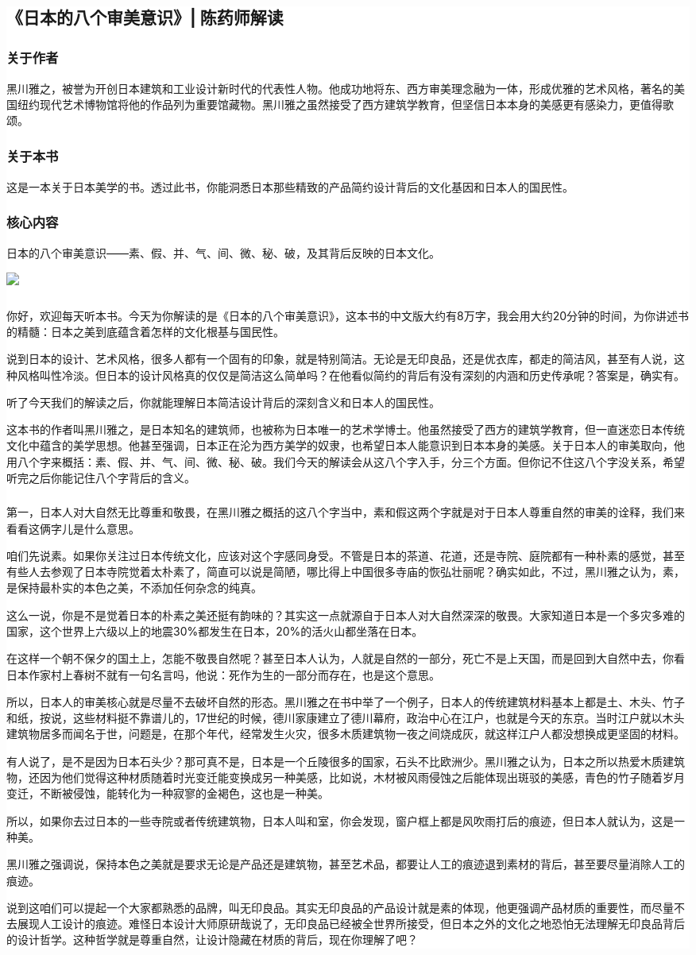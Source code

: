 ## 《日本的八个审美意识》| 陈药师解读

### 关于作者

黑川雅之，被誉为开创日本建筑和工业设计新时代的代表性人物。他成功地将东、西方审美理念融为一体，形成优雅的艺术风格，著名的美国纽约现代艺术博物馆将他的作品列为重要馆藏物。黑川雅之虽然接受了西方建筑学教育，但坚信日本本身的美感更有感染力，更值得歌颂。

### 关于本书

这是一本关于日本美学的书。透过此书，你能洞悉日本那些精致的产品简约设计背后的文化基因和日本人的国民性。

### 核心内容

日本的八个审美意识——素、假、并、气、间、微、秘、破，及其背后反映的日本文化。

<img  src="https://piccdn3.umiwi.com/img/201707/26/201707261627224117321819.jpg" width="0"/>

###   



你好，欢迎每天听本书。今天为你解读的是《日本的八个审美意识》，这本书的中文版大约有8万字，我会用大约20分钟的时间，为你讲述书的精髓：日本之美到底蕴含着怎样的文化根基与国民性。

说到日本的设计、艺术风格，很多人都有一个固有的印象，就是特别简洁。无论是无印良品，还是优衣库，都走的简洁风，甚至有人说，这种风格叫性冷淡。但日本的设计风格真的仅仅是简洁这么简单吗？在他看似简约的背后有没有深刻的内涵和历史传承呢？答案是，确实有。

听了今天我们的解读之后，你就能理解日本简洁设计背后的深刻含义和日本人的国民性。

这本书的作者叫黑川雅之，是日本知名的建筑师，也被称为日本唯一的艺术学博士。他虽然接受了西方的建筑学教育，但一直迷恋日本传统文化中蕴含的美学思想。他甚至强调，日本正在沦为西方美学的奴隶，也希望日本人能意识到日本本身的美感。关于日本人的审美取向，他用八个字来概括：素、假、并、气、间、微、秘、破。我们今天的解读会从这八个字入手，分三个方面。但你记不住这八个字没关系，希望听完之后你能记住八个字背后的含义。

###   



第一，日本人对大自然无比尊重和敬畏，在黑川雅之概括的这八个字当中，素和假这两个字就是对于日本人尊重自然的审美的诠释，我们来看看这俩字儿是什么意思。

咱们先说素。如果你关注过日本传统文化，应该对这个字感同身受。不管是日本的茶道、花道，还是寺院、庭院都有一种朴素的感觉，甚至有些人去参观了日本寺院觉着太朴素了，简直可以说是简陋，哪比得上中国很多寺庙的恢弘壮丽呢？确实如此，不过，黑川雅之认为，素，是保持最朴实的本色之美，不添加任何杂念的纯真。

这么一说，你是不是觉着日本的朴素之美还挺有韵味的？其实这一点就源自于日本人对大自然深深的敬畏。大家知道日本是一个多灾多难的国家，这个世界上六级以上的地震30%都发生在日本，20%的活火山都坐落在日本。

在这样一个朝不保夕的国土上，怎能不敬畏自然呢？甚至日本人认为，人就是自然的一部分，死亡不是上天国，而是回到大自然中去，你看日本作家村上春树不就有一句名言吗，他说：死作为生的一部分而存在，也是这个意思。

所以，日本人的审美核心就是尽量不去破坏自然的形态。黑川雅之在书中举了一个例子，日本人的传统建筑材料基本上都是土、木头、竹子和纸，按说，这些材料挺不靠谱儿的，17世纪的时候，德川家康建立了德川幕府，政治中心在江户，也就是今天的东京。当时江户就以木头建筑物居多而闻名于世，问题是，在那个年代，经常发生火灾，很多木质建筑物一夜之间烧成灰，就这样江户人都没想换成更坚固的材料。

有人说了，是不是因为日本石头少？那可真不是，日本是一个丘陵很多的国家，石头不比欧洲少。黑川雅之认为，日本之所以热爱木质建筑物，还因为他们觉得这种材质随着时光变迁能变换成另一种美感，比如说，木材被风雨侵蚀之后能体现出斑驳的美感，青色的竹子随着岁月变迁，不断被侵蚀，能转化为一种寂寥的金褐色，这也是一种美。

所以，如果你去过日本的一些寺院或者传统建筑物，日本人叫和室，你会发现，窗户框上都是风吹雨打后的痕迹，但日本人就认为，这是一种美。

黑川雅之强调说，保持本色之美就是要求无论是产品还是建筑物，甚至艺术品，都要让人工的痕迹退到素材的背后，甚至要尽量消除人工的痕迹。

说到这咱们可以提起一个大家都熟悉的品牌，叫无印良品。其实无印良品的产品设计就是素的体现，他更强调产品材质的重要性，而尽量不去展现人工设计的痕迹。难怪日本设计大师原研哉说了，无印良品已经被全世界所接受，但日本之外的文化之地恐怕无法理解无印良品背后的设计哲学。这种哲学就是尊重自然，让设计隐藏在材质的背后，现在你理解了吧？ 
